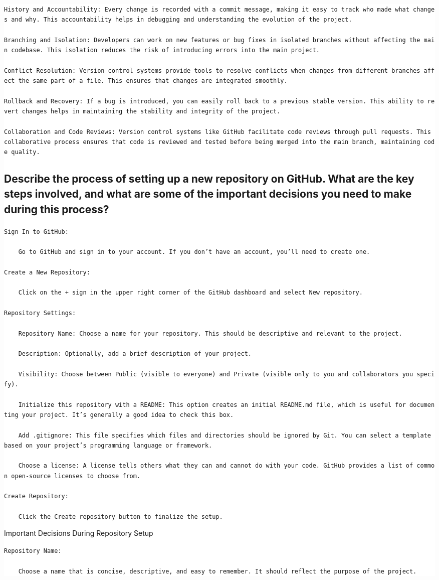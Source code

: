     History and Accountability: Every change is recorded with a commit message, making it easy to track who made what changes and why. This accountability helps in debugging and understanding the evolution of the project.

    Branching and Isolation: Developers can work on new features or bug fixes in isolated branches without affecting the main codebase. This isolation reduces the risk of introducing errors into the main project.

    Conflict Resolution: Version control systems provide tools to resolve conflicts when changes from different branches affect the same part of a file. This ensures that changes are integrated smoothly.

    Rollback and Recovery: If a bug is introduced, you can easily roll back to a previous stable version. This ability to revert changes helps in maintaining the stability and integrity of the project.

    Collaboration and Code Reviews: Version control systems like GitHub facilitate code reviews through pull requests. This collaborative process ensures that code is reviewed and tested before being merged into the main branch, maintaining code quality.
## Describe the process of setting up a new repository on GitHub. What are the key steps involved, and what are some of the important decisions you need to make during this process?
    Sign In to GitHub:

        Go to GitHub and sign in to your account. If you don’t have an account, you’ll need to create one.

    Create a New Repository:

        Click on the + sign in the upper right corner of the GitHub dashboard and select New repository.

    Repository Settings:

        Repository Name: Choose a name for your repository. This should be descriptive and relevant to the project.

        Description: Optionally, add a brief description of your project.

        Visibility: Choose between Public (visible to everyone) and Private (visible only to you and collaborators you specify).

        Initialize this repository with a README: This option creates an initial README.md file, which is useful for documenting your project. It’s generally a good idea to check this box.

        Add .gitignore: This file specifies which files and directories should be ignored by Git. You can select a template based on your project’s programming language or framework.

        Choose a license: A license tells others what they can and cannot do with your code. GitHub provides a list of common open-source licenses to choose from.

    Create Repository:

        Click the Create repository button to finalize the setup.

Important Decisions During Repository Setup

    Repository Name:

        Choose a name that is concise, descriptive, and easy to remember. It should reflect the purpose of the project.

